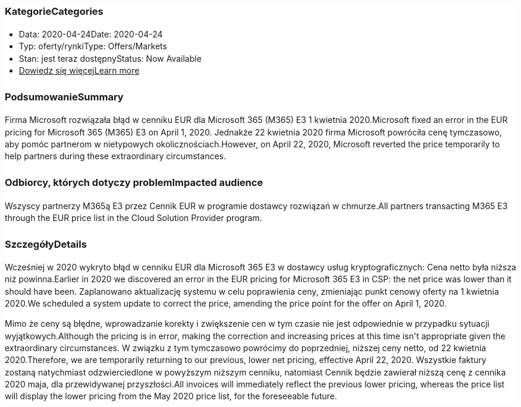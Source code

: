 ### <a name="categories"></a><span data-ttu-id="5f4c7-157">Kategorie</span><span class="sxs-lookup"><span data-stu-id="5f4c7-157">Categories</span></span>

- <span data-ttu-id="5f4c7-158">Data: 2020-04-24</span><span class="sxs-lookup"><span data-stu-id="5f4c7-158">Date: 2020-04-24</span></span>
- <span data-ttu-id="5f4c7-159">Typ: oferty/rynki</span><span class="sxs-lookup"><span data-stu-id="5f4c7-159">Type: Offers/Markets</span></span>
- <span data-ttu-id="5f4c7-160">Stan: jest teraz dostępny</span><span class="sxs-lookup"><span data-stu-id="5f4c7-160">Status: Now Available</span></span>
- [<span data-ttu-id="5f4c7-161">Dowiedz się więcej</span><span class="sxs-lookup"><span data-stu-id="5f4c7-161">Learn more</span></span>](https://flow.microsoft.com/ui-flows/)

### <a name="summary"></a><span data-ttu-id="5f4c7-162">Podsumowanie</span><span class="sxs-lookup"><span data-stu-id="5f4c7-162">Summary</span></span>

<span data-ttu-id="5f4c7-163">Firma Microsoft rozwiązała błąd w cenniku EUR dla Microsoft 365 (M365) E3 1 kwietnia 2020.</span><span class="sxs-lookup"><span data-stu-id="5f4c7-163">Microsoft fixed an error in the EUR pricing for Microsoft 365 (M365) E3 on April 1, 2020.</span></span> <span data-ttu-id="5f4c7-164">Jednakże 22 kwietnia 2020 firma Microsoft powróciła cenę tymczasowo, aby pomóc partnerom w nietypowych okolicznościach.</span><span class="sxs-lookup"><span data-stu-id="5f4c7-164">However, on April 22, 2020, Microsoft reverted the price temporarily to help partners during these extraordinary circumstances.</span></span>

### <a name="impacted-audience"></a><span data-ttu-id="5f4c7-165">Odbiorcy, których dotyczy problem</span><span class="sxs-lookup"><span data-stu-id="5f4c7-165">Impacted audience</span></span>

<span data-ttu-id="5f4c7-166">Wszyscy partnerzy M365ą E3 przez Cennik EUR w programie dostawcy rozwiązań w chmurze.</span><span class="sxs-lookup"><span data-stu-id="5f4c7-166">All partners transacting M365 E3 through the EUR price list in the Cloud Solution Provider program.</span></span>

### <a name="details"></a><span data-ttu-id="5f4c7-167">Szczegóły</span><span class="sxs-lookup"><span data-stu-id="5f4c7-167">Details</span></span>

<span data-ttu-id="5f4c7-168">Wcześniej w 2020 wykryto błąd w cenniku EUR dla Microsoft 365 E3 w dostawcy usług kryptograficznych: Cena netto była niższa niż powinna.</span><span class="sxs-lookup"><span data-stu-id="5f4c7-168">Earlier in 2020 we discovered an error in the EUR pricing for Microsoft 365 E3 in CSP: the net price was lower than it should have been.</span></span> <span data-ttu-id="5f4c7-169">Zaplanowano aktualizację systemu w celu poprawienia ceny, zmieniając punkt cenowy oferty na 1 kwietnia 2020.</span><span class="sxs-lookup"><span data-stu-id="5f4c7-169">We scheduled a system update to correct the price, amending the price point for the offer on April 1, 2020.</span></span>

<span data-ttu-id="5f4c7-170">Mimo że ceny są błędne, wprowadzanie korekty i zwiększenie cen w tym czasie nie jest odpowiednie w przypadku sytuacji wyjątkowych.</span><span class="sxs-lookup"><span data-stu-id="5f4c7-170">Although the pricing is in error, making the correction and increasing prices at this time isn't appropriate given the extraordinary circumstances.</span></span> <span data-ttu-id="5f4c7-171">W związku z tym tymczasowo powrócimy do poprzedniej, niższej ceny netto, od 22 kwietnia 2020.</span><span class="sxs-lookup"><span data-stu-id="5f4c7-171">Therefore, we are temporarily returning to our previous, lower net pricing, effective April 22, 2020.</span></span> <span data-ttu-id="5f4c7-172">Wszystkie faktury zostaną natychmiast odzwierciedlone w powyższym niższym cenniku, natomiast Cennik będzie zawierał niższą cenę z cennika 2020 maja, dla przewidywanej przyszłości.</span><span class="sxs-lookup"><span data-stu-id="5f4c7-172">All invoices will immediately reflect the previous lower pricing, whereas the price list will display the lower pricing from the May 2020 price list, for the foreseeable future.</span></span>
